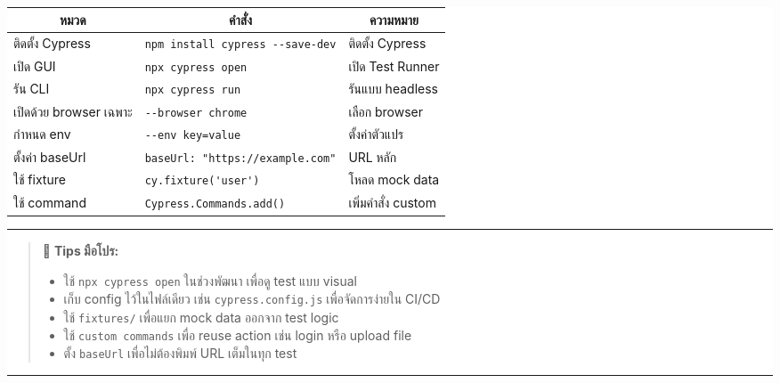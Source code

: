 | หมวด | คำสั่ง | ความหมาย |
|-------|----------|-----------|
| ติดตั้ง Cypress | `npm install cypress --save-dev` | ติดตั้ง Cypress |
| เปิด GUI | `npx cypress open` | เปิด Test Runner |
| รัน CLI | `npx cypress run` | รันแบบ headless |
| เปิดด้วย browser เฉพาะ | `--browser chrome` | เลือก browser |
| กำหนด env | `--env key=value` | ตั้งค่าตัวแปร |
| ตั้งค่า baseUrl | `baseUrl: "https://example.com"` | URL หลัก |
| ใช้ fixture | `cy.fixture('user')` | โหลด mock data |
| ใช้ command | `Cypress.Commands.add()` | เพิ่มคำสั่ง custom |

---

> 💬 **Tips มือโปร:**  
> - ใช้ `npx cypress open` ในช่วงพัฒนา เพื่อดู test แบบ visual  
> - เก็บ config ไว้ในไฟล์เดียว เช่น `cypress.config.js` เพื่อจัดการง่ายใน CI/CD  
> - ใช้ `fixtures/` เพื่อแยก mock data ออกจาก test logic  
> - ใช้ `custom commands` เพื่อ reuse action เช่น login หรือ upload file  
> - ตั้ง `baseUrl` เพื่อไม่ต้องพิมพ์ URL เต็มในทุก test  

---
